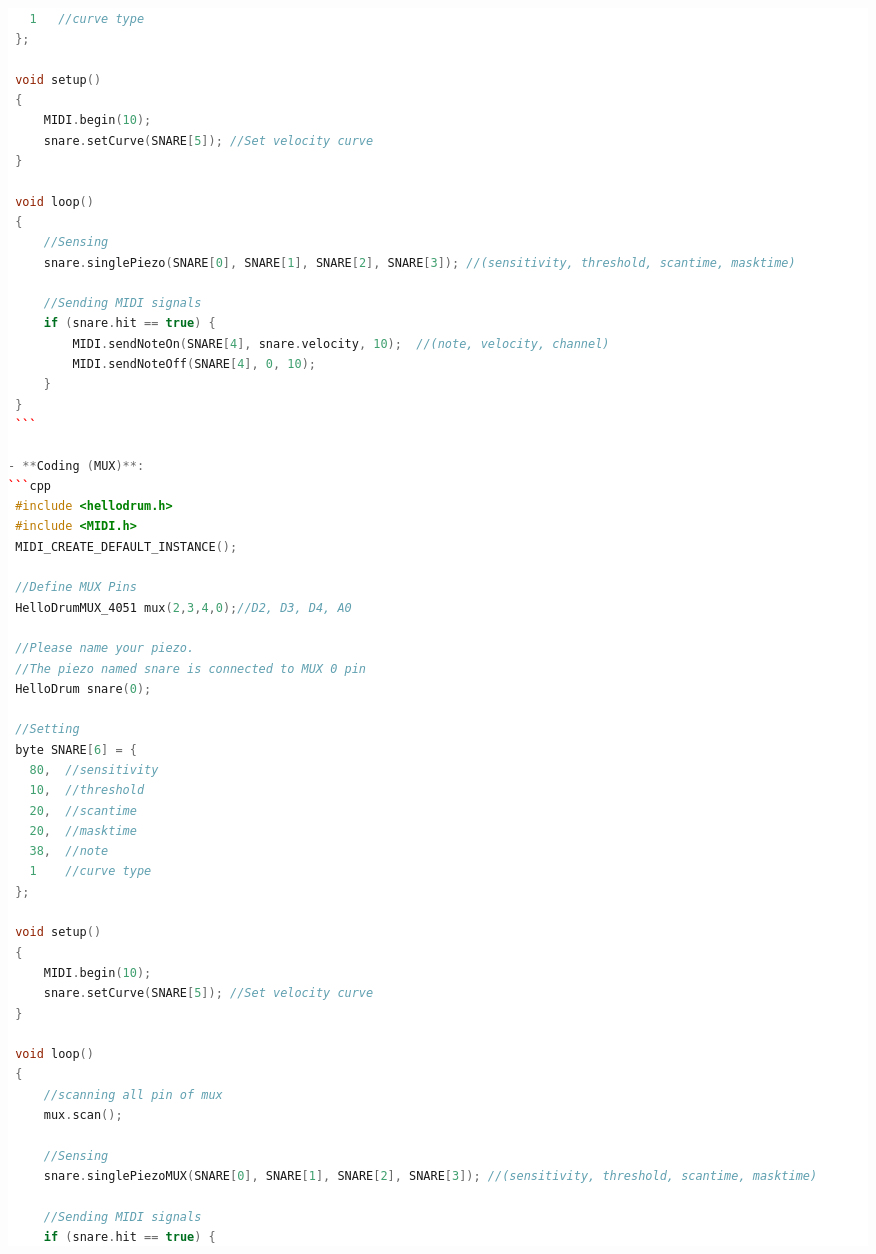    ```cpp
      1   //curve type
    }; 

    void setup()
    {
        MIDI.begin(10);
        snare.setCurve(SNARE[5]); //Set velocity curve 
    }

    void loop()
    {
        //Sensing
        snare.singlePiezo(SNARE[0], SNARE[1], SNARE[2], SNARE[3]); //(sensitivity, threshold, scantime, masktime)

        //Sending MIDI signals
        if (snare.hit == true) {
            MIDI.sendNoteOn(SNARE[4], snare.velocity, 10);  //(note, velocity, channel)
            MIDI.sendNoteOff(SNARE[4], 0, 10);
        }
    }
    ```

- **Coding (MUX)**:
   ```cpp
    #include <hellodrum.h>
    #include <MIDI.h>
    MIDI_CREATE_DEFAULT_INSTANCE();

    //Define MUX Pins
    HelloDrumMUX_4051 mux(2,3,4,0);//D2, D3, D4, A0
    
    //Please name your piezo.
    //The piezo named snare is connected to MUX 0 pin
    HelloDrum snare(0);

    //Setting
    byte SNARE[6] = {
      80,  //sensitivity
      10,  //threshold
      20,  //scantime
      20,  //masktime
      38,  //note
      1    //curve type
    }; 

    void setup()
    {
        MIDI.begin(10);
        snare.setCurve(SNARE[5]); //Set velocity curve 
    }

    void loop()
    {
        //scanning all pin of mux
        mux.scan();

        //Sensing
        snare.singlePiezoMUX(SNARE[0], SNARE[1], SNARE[2], SNARE[3]); //(sensitivity, threshold, scantime, masktime)

        //Sending MIDI signals
        if (snare.hit == true) {
   ```